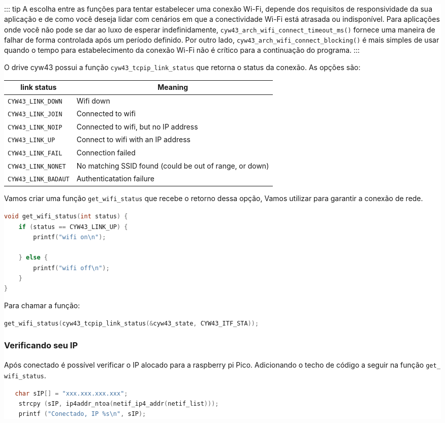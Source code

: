 ::: tip
A escolha entre as funções para tentar estabelecer uma conexão Wi-Fi, depende dos requisitos de responsividade da sua aplicação e de como você deseja lidar com cenários em que a conectividade Wi-Fi está atrasada ou indisponível. Para aplicações onde você não pode se dar ao luxo de esperar indefinidamente, `cyw43_arch_wifi_connect_timeout_ms()` fornece uma maneira de falhar de forma controlada após um período definido. Por outro lado, `cyw43_arch_wifi_connect_blocking()` é mais simples de usar quando o tempo para estabelecimento da conexão Wi-Fi não é crítico para a continuação do programa.
:::

O drive cyw43 possui a função `cyw43_tcpip_link_status` que retorna o status da conexão. As opções são:

| link status         | Meaning                                                 |
|---------------------|---------------------------------------------------------|
| `CYW43_LINK_DOWN  ` | Wifi down                                               |
| `CYW43_LINK_JOIN  ` | Connected to wifi                                       |
| `CYW43_LINK_NOIP  ` | Connected to wifi, but no IP address                    |
| `CYW43_LINK_UP    ` | Connect to wifi with an IP address                      |
| `CYW43_LINK_FAIL  ` | Connection failed                                       |
| `CYW43_LINK_NONET ` | No matching SSID found (could be out of range, or down) |
| `CYW43_LINK_BADAUT` | Authenticatation failure                                |


Vamos criar uma função `get_wifi_status` que recebe o retorno dessa opção, Vamos utilizar para garantir a conexão de rede.

```C
void get_wifi_status(int status) {
    if (status == CYW43_LINK_UP) {
        printf("wifi on\n");
        
    } else {
        printf("wifi off\n");
    }
}
```

Para chamar a função:

```C
get_wifi_status(cyw43_tcpip_link_status(&cyw43_state, CYW43_ITF_STA));

```

### Verificando seu IP

Após conectado é possível verificar o IP alocado para a raspberry pi Pico. Adicionando o techo de código a seguir na função `get_wifi_status`.

```C
   char sIP[] = "xxx.xxx.xxx.xxx";  
    strcpy (sIP, ip4addr_ntoa(netif_ip4_addr(netif_list)));  
    printf ("Conectado, IP %s\n", sIP);  
```
